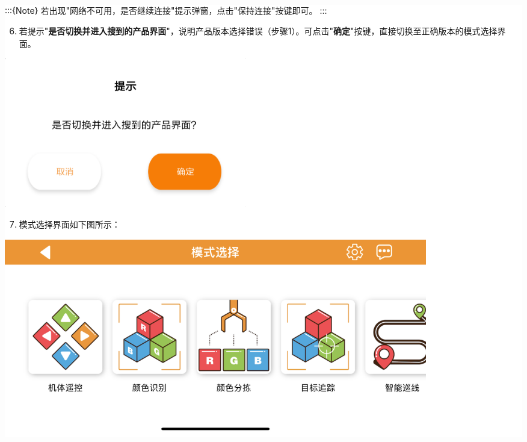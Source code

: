 :::{Note}
若出现"网络不可用，是否继续连接"提示弹窗，点击"保持连接"按键即可。
:::

6.  若提示"**是否切换并进入搜到的产品界面**"，说明产品版本选择错误（步骤1）。可点击"**确定**"按键，直接切换至正确版本的模式选择界面。

<img class="common_img" src="../_static/media/16.network_configuration/1.1/image8.png" style="width:400px" />

7.  模式选择界面如下图所示：

<img src="../_static/media/16.network_configuration/1.1/image9.png" style="width:700px" />

